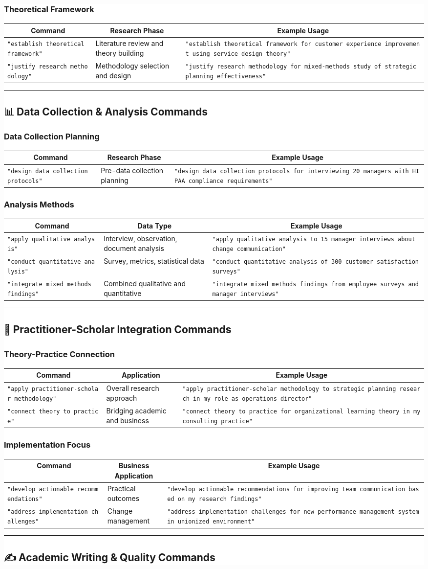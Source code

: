 ### **Theoretical Framework**
| Command | Research Phase | Example Usage |
|---------|----------------|---------------|
| `"establish theoretical framework"` | Literature review and theory building | `"establish theoretical framework for customer experience improvement using service design theory"` |
| `"justify research methodology"` | Methodology selection and design | `"justify research methodology for mixed-methods study of strategic planning effectiveness"` |

---

## 📊 Data Collection & Analysis Commands

### **Data Collection Planning**
| Command | Research Phase | Example Usage |
|---------|----------------|---------------|
| `"design data collection protocols"` | Pre-data collection planning | `"design data collection protocols for interviewing 20 managers with HIPAA compliance requirements"` |

### **Analysis Methods**
| Command | Data Type | Example Usage |
|---------|-----------|---------------|
| `"apply qualitative analysis"` | Interview, observation, document analysis | `"apply qualitative analysis to 15 manager interviews about change communication"` |
| `"conduct quantitative analysis"` | Survey, metrics, statistical data | `"conduct quantitative analysis of 300 customer satisfaction surveys"` |
| `"integrate mixed methods findings"` | Combined qualitative and quantitative | `"integrate mixed methods findings from employee surveys and manager interviews"` |

---

## 🎯 Practitioner-Scholar Integration Commands

### **Theory-Practice Connection**
| Command | Application | Example Usage |
|---------|-------------|---------------|
| `"apply practitioner-scholar methodology"` | Overall research approach | `"apply practitioner-scholar methodology to strategic planning research in my role as operations director"` |
| `"connect theory to practice"` | Bridging academic and business | `"connect theory to practice for organizational learning theory in my consulting practice"` |

### **Implementation Focus**
| Command | Business Application | Example Usage |
|---------|---------------------|---------------|
| `"develop actionable recommendations"` | Practical outcomes | `"develop actionable recommendations for improving team communication based on my research findings"` |
| `"address implementation challenges"` | Change management | `"address implementation challenges for new performance management system in unionized environment"` |

---

## ✍️ Academic Writing & Quality Commands
